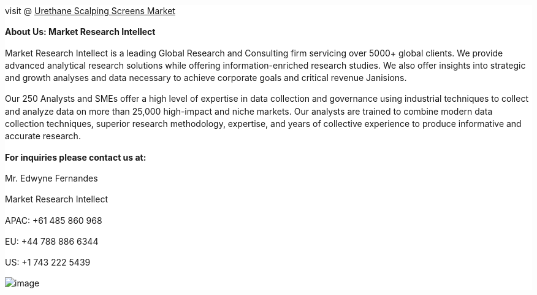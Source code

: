 visit&nbsp;@</strong>&nbsp;</span><span class="font-[700]"><a href="https://www.marketresearchintellect.com/product/global-urethane-scalping-screens--market/?utm_source=Linkedin&utm_medium=828" target="_blank" data-tracking-control-name="article-ssr-frontend-pulse_little-text-block" data-tracking-will-navigate="" data-test-link="">Urethane Scalping Screens  Market</a></span></p><p><strong><span class="font-[700]">About Us: Market Research Intellect</span></strong></p><p><span class="">Market Research Intellect is a leading Global Research and Consulting firm servicing over 5000+ global clients. We provide advanced analytical research solutions while offering information-enriched research studies.&nbsp;</span>We also offer insights into strategic and growth analyses and data necessary to achieve corporate goals and critical revenue Janisions.</p><p><span class="">Our 250 Analysts and SMEs offer a high level of expertise in data collection and governance using industrial techniques to collect and analyze data on more than 25,000 high-impact and niche markets. Our analysts are trained to combine modern data collection techniques, superior research methodology, expertise, and years of collective experience to produce informative and accurate research.</span></p><p><strong>For inquiries please contact us at:</strong></p><p>Mr. Edwyne Fernandes</p><p>Market Research Intellect</p><p>APAC: +61 485 860 968</p><p>EU: +44 788 886 6344</p><p>US: +1 743 222 5439</p>
![image](https://github.com/user-attachments/assets/d5fc0c81-b6d8-431d-94a0-b116b03b91d8)
